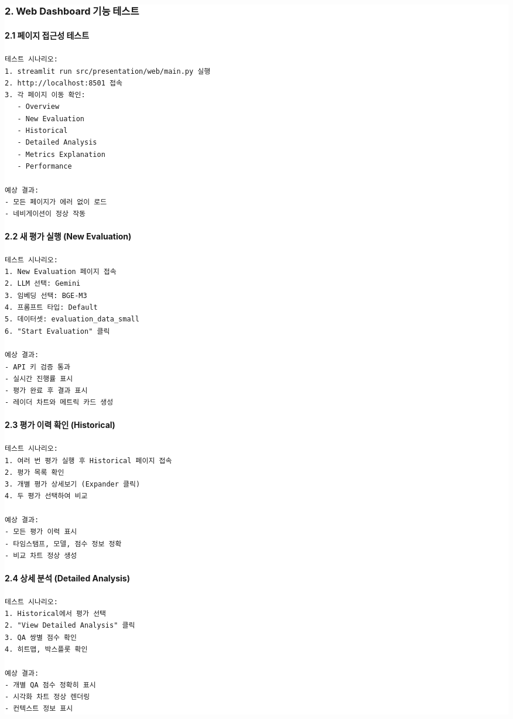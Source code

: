 ### 2. Web Dashboard 기능 테스트

#### 2.1 페이지 접근성 테스트
```
테스트 시나리오:
1. streamlit run src/presentation/web/main.py 실행
2. http://localhost:8501 접속
3. 각 페이지 이동 확인:
   - Overview
   - New Evaluation
   - Historical
   - Detailed Analysis
   - Metrics Explanation
   - Performance

예상 결과:
- 모든 페이지가 에러 없이 로드
- 네비게이션이 정상 작동
```

#### 2.2 새 평가 실행 (New Evaluation)
```
테스트 시나리오:
1. New Evaluation 페이지 접속
2. LLM 선택: Gemini
3. 임베딩 선택: BGE-M3
4. 프롬프트 타입: Default
5. 데이터셋: evaluation_data_small
6. "Start Evaluation" 클릭

예상 결과:
- API 키 검증 통과
- 실시간 진행률 표시
- 평가 완료 후 결과 표시
- 레이더 차트와 메트릭 카드 생성
```

#### 2.3 평가 이력 확인 (Historical)
```
테스트 시나리오:
1. 여러 번 평가 실행 후 Historical 페이지 접속
2. 평가 목록 확인
3. 개별 평가 상세보기 (Expander 클릭)
4. 두 평가 선택하여 비교

예상 결과:
- 모든 평가 이력 표시
- 타임스탬프, 모델, 점수 정보 정확
- 비교 차트 정상 생성
```

#### 2.4 상세 분석 (Detailed Analysis)
```
테스트 시나리오:
1. Historical에서 평가 선택
2. "View Detailed Analysis" 클릭
3. QA 쌍별 점수 확인
4. 히트맵, 박스플롯 확인

예상 결과:
- 개별 QA 점수 정확히 표시
- 시각화 차트 정상 렌더링
- 컨텍스트 정보 표시
```
